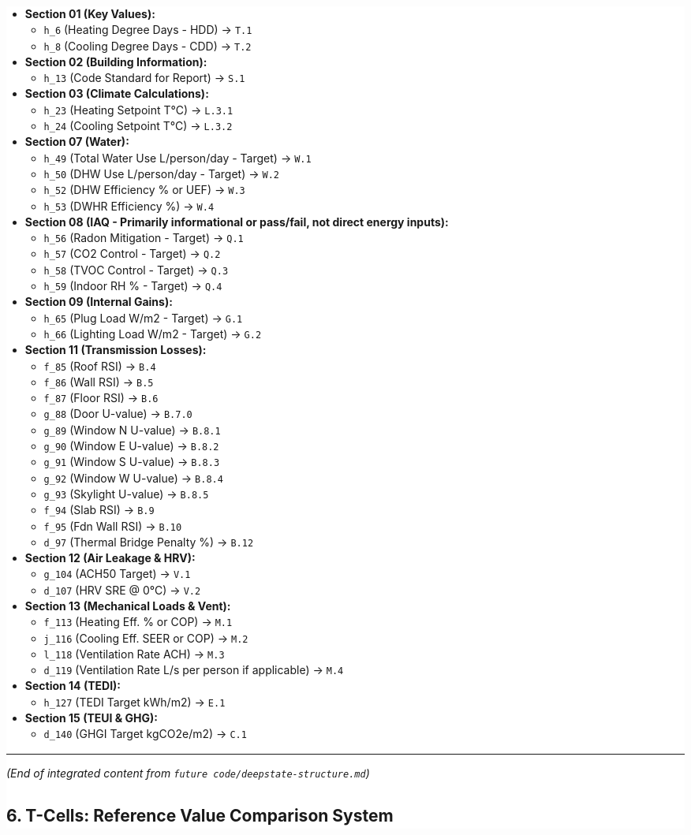 - **Section 01 (Key Values):**
  - `h_6` (Heating Degree Days - HDD) -> `T.1`
  - `h_8` (Cooling Degree Days - CDD) -> `T.2`
- **Section 02 (Building Information):**
  - `h_13` (Code Standard for Report) -> `S.1`
- **Section 03 (Climate Calculations):**
  - `h_23` (Heating Setpoint T°C) -> `L.3.1`
  - `h_24` (Cooling Setpoint T°C) -> `L.3.2`
- **Section 07 (Water):**
  - `h_49` (Total Water Use L/person/day - Target) -> `W.1`
  - `h_50` (DHW Use L/person/day - Target) -> `W.2`
  - `h_52` (DHW Efficiency % or UEF) -> `W.3`
  - `h_53` (DWHR Efficiency %) -> `W.4`
- **Section 08 (IAQ - Primarily informational or pass/fail, not direct energy inputs):**
  - `h_56` (Radon Mitigation - Target) -> `Q.1`
  - `h_57` (CO2 Control - Target) -> `Q.2`
  - `h_58` (TVOC Control - Target) -> `Q.3`
  - `h_59` (Indoor RH % - Target) -> `Q.4`
- **Section 09 (Internal Gains):**
  - `h_65` (Plug Load W/m2 - Target) -> `G.1`
  - `h_66` (Lighting Load W/m2 - Target) -> `G.2`
- **Section 11 (Transmission Losses):**
  - `f_85` (Roof RSI) -> `B.4`
  - `f_86` (Wall RSI) -> `B.5`
  - `f_87` (Floor RSI) -> `B.6`
  - `g_88` (Door U-value) -> `B.7.0`
  - `g_89` (Window N U-value) -> `B.8.1`
  - `g_90` (Window E U-value) -> `B.8.2`
  - `g_91` (Window S U-value) -> `B.8.3`
  - `g_92` (Window W U-value) -> `B.8.4`
  - `g_93` (Skylight U-value) -> `B.8.5`
  - `f_94` (Slab RSI) -> `B.9`
  - `f_95` (Fdn Wall RSI) -> `B.10`
  - `d_97` (Thermal Bridge Penalty %) -> `B.12`
- **Section 12 (Air Leakage & HRV):**
  - `g_104` (ACH50 Target) -> `V.1`
  - `d_107` (HRV SRE @ 0°C) -> `V.2`
- **Section 13 (Mechanical Loads & Vent):**
  - `f_113` (Heating Eff. % or COP) -> `M.1`
  - `j_116` (Cooling Eff. SEER or COP) -> `M.2`
  - `l_118` (Ventilation Rate ACH) -> `M.3`
  - `d_119` (Ventilation Rate L/s per person if applicable) -> `M.4`
- **Section 14 (TEDI):**
  - `h_127` (TEDI Target kWh/m2) -> `E.1`
- **Section 15 (TEUI & GHG):**
  - `d_140` (GHGI Target kgCO2e/m2) -> `C.1`

---

_(End of integrated content from `future code/deepstate-structure.md`)_

## 6. T-Cells: Reference Value Comparison System
